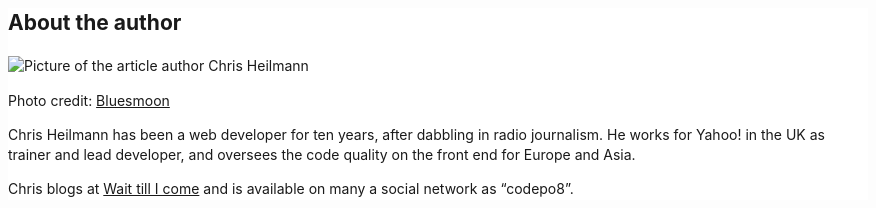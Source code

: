 <h2>About the author</h2>

<div class="right">

<img src="http://forum-test.oslo.osa/kirby/content/articles/238-40-what-can-you-do-with-javascript/chrisheilmann.jpg" alt="Picture of the article author Chris Heilmann" />
<p class="comment">Photo credit: <a href="http://www.flickr.com/photos/bluesmoon/1545636474/">Bluesmoon</a></p>

</div>

<p>Chris Heilmann has been a web developer for ten years, after dabbling in radio journalism. He works for Yahoo! in the UK as trainer and lead developer, and oversees the code quality on the front end for Europe and Asia.</p>

<p>Chris blogs at <a href="http://wait-till-i.com">Wait till I come</a>  and is available on many a social network as &#x201C;codepo8&#x201D;.</p>
